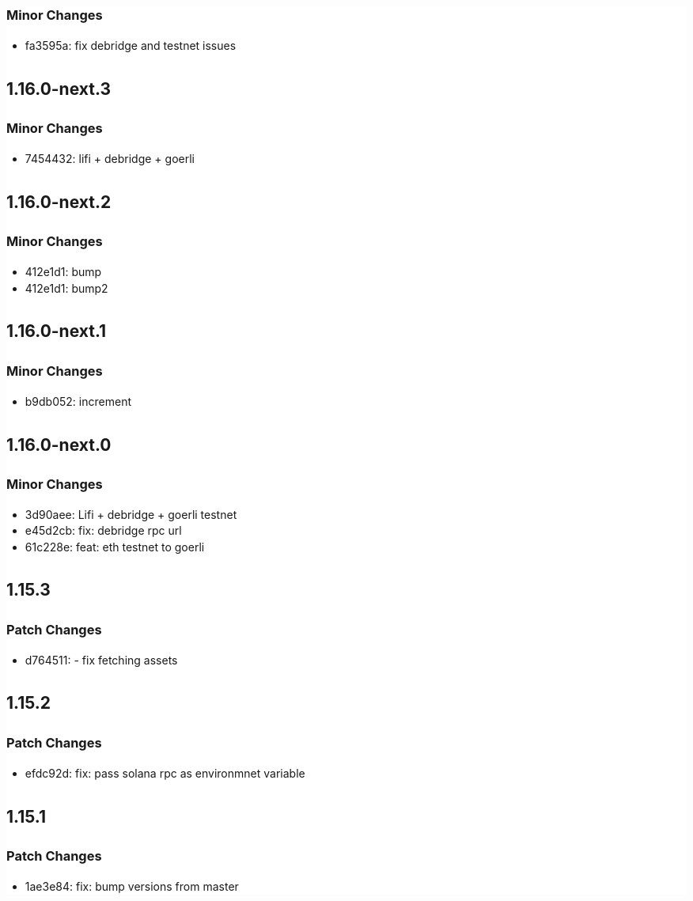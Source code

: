 ### Minor Changes

- fa3595a: fix debridge and testnet issues

## 1.16.0-next.3

### Minor Changes

- 7454432: lifi + debridge + goerli

## 1.16.0-next.2

### Minor Changes

- 412e1d1: bump
- 412e1d1: bump2

## 1.16.0-next.1

### Minor Changes

- b9db052: increment

## 1.16.0-next.0

### Minor Changes

- 3d90aee: Lifi + debridge + goerli testnet
- e45d2cb: fix: debridge rpc url
- 61c228e: feat: eth testnet to goerli

## 1.15.3

### Patch Changes

- d764511: - fix fetching assets

## 1.15.2

### Patch Changes

- efdc92d: fix: pass solana rpc as environmnet variable

## 1.15.1

### Patch Changes

- 1ae3e84: fix: bump versions from master
